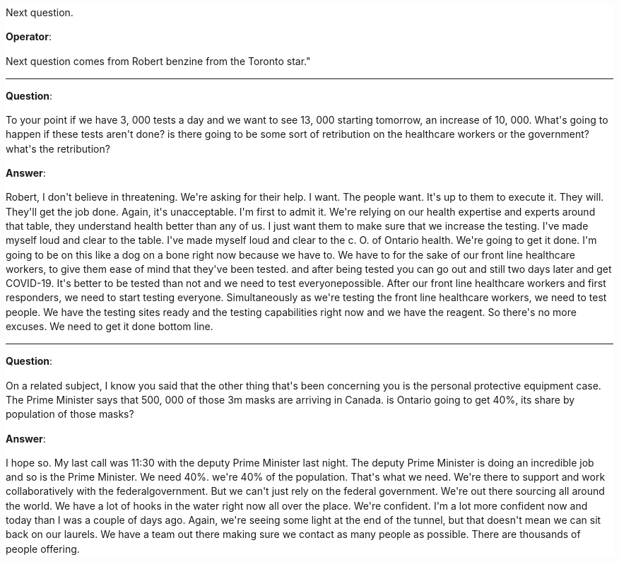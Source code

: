 

Next question.



**Operator**:

Next question comes from Robert benzine from the Toronto star."

---

**Question**:

To your point if we have 3, 000 tests a day and we want to see 13, 000 starting tomorrow, an increase of 10, 000.
What's going to happen if these tests aren't done? is there going to be some sort of retribution on the healthcare workers or the government? what's the retribution?



**Answer**:

Robert, I don't believe in threatening.
We're asking for their help.
I want.
The people want.
It's up to them to execute it. They will.
They'll get the job done.
Again, it's unacceptable.
I'm first to admit it. We're relying on our health expertise and experts around that table, they understand health better than any of us. I just want them to make sure that we increase the testing.
I've made myself loud and clear to the table.
I've made myself loud and clear to the c. O. of Ontario health.
We're going to get it done.
I'm going to be on this like a dog on a bone right now because we have to. We have to for the sake of our front line healthcare workers, to give them ease of mind that they've been tested.
and after being tested you can go out and still two days later and get COVID-19. It's better to be tested than not and we need to test everyonepossible.
After our front line healthcare workers and first responders, we need to start testing everyone.
Simultaneously as we're testing the front line healthcare workers, we need to test people.
We have the testing sites ready and the testing capabilities right now and we have the reagent.
So there's no more excuses.
We need to get it done bottom line.

---

**Question**:

On a related subject, I know you said that the other thing that's been concerning you is the personal protective equipment case.
The Prime Minister says that 500, 000 of those 3m masks are arriving in Canada.
is Ontario going to get 40%, its share by population of those masks?



**Answer**:

I hope so. My last call was 11:30 with the deputy Prime Minister last night.
The deputy Prime Minister is doing an incredible job and so is the Prime Minister.
We need 40%. we're 40% of the population.
That's what we need.
We're there to support and work collaboratively with the federalgovernment.
But we can't just rely on the federal government.
We're out there sourcing all around the world.
We have a lot of hooks in the water right now all over the place.
We're confident.
I'm a lot more confident now and today than I was a couple of days ago.
Again, we're seeing some light at the end of the tunnel, but that doesn't mean we can sit back on our laurels.
We have a team out there making sure we contact as many people as possible.
There are thousands of people offering.
